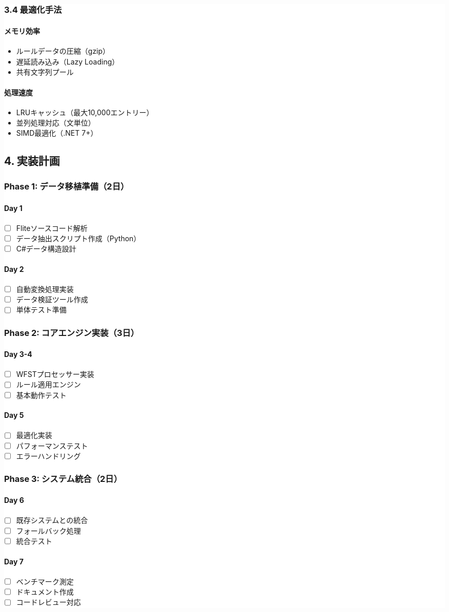
### 3.4 最適化手法

#### メモリ効率
- ルールデータの圧縮（gzip）
- 遅延読み込み（Lazy Loading）
- 共有文字列プール

#### 処理速度
- LRUキャッシュ（最大10,000エントリー）
- 並列処理対応（文単位）
- SIMD最適化（.NET 7+）

## 4. 実装計画

### Phase 1: データ移植準備（2日）

#### Day 1
- [ ] Fliteソースコード解析
- [ ] データ抽出スクリプト作成（Python）
- [ ] C#データ構造設計

#### Day 2
- [ ] 自動変換処理実装
- [ ] データ検証ツール作成
- [ ] 単体テスト準備

### Phase 2: コアエンジン実装（3日）

#### Day 3-4
- [ ] WFSTプロセッサー実装
- [ ] ルール適用エンジン
- [ ] 基本動作テスト

#### Day 5
- [ ] 最適化実装
- [ ] パフォーマンステスト
- [ ] エラーハンドリング

### Phase 3: システム統合（2日）

#### Day 6
- [ ] 既存システムとの統合
- [ ] フォールバック処理
- [ ] 統合テスト

#### Day 7
- [ ] ベンチマーク測定
- [ ] ドキュメント作成
- [ ] コードレビュー対応
